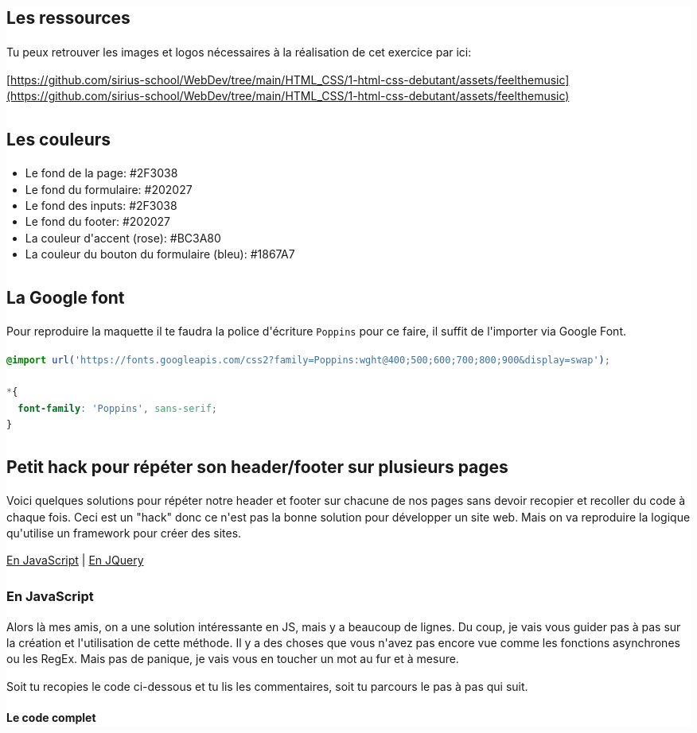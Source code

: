 ## Les ressources

Tu peux retrouver les images et logos nécessaires à la réalisation de cet exercice par ici:

[https://github.com/sirius-school/WebDev/tree/main/HTML_CSS/1-html-css-debutant/assets/feelthemusic](https://github.com/sirius-school/WebDev/tree/main/HTML_CSS/1-html-css-debutant/assets/feelthemusic)

## Les couleurs

- Le fond de la page: #2F3038
- Le fond du formulaire: #202027
- Le fond des inputs: #2F3038
- Le fond du footer: #202027
- La couleur d'accent (rose): #BC3A80
- La couleur du bouton du formulaire (bleu): #1867A7

## La Google font

Pour reproduire la maquette il te faudra la police d'écriture `Poppins` pour ce faire, il suffit de l'importer via Google Font.

```css
@import url('https://fonts.googleapis.com/css2?family=Poppins:wght@400;500;600;700;800;900&display=swap');

*{
  font-family: 'Poppins', sans-serif;
}
```

## Petit hack pour répéter son header/footer sur plusieurs pages

Voici quelques solutions pour répéter notre header et footer sur chacune de nos pages sans devoir recopier et recoller du code à chaque fois. Ceci est un "hack" donc ce n'est pas la bonne solution pour développer un site web. Mais on va reproduire la logique qu'utilise un framework pour créer des sites.

[En JavaScript](#en-javascript) | [En JQuery](#en-jquery)

### En JavaScript

Alors là mes amis, on a une solution intéressante en JS, mais y a beaucoup de lignes. Du coup, je vais vous guider pas à pas sur la création et l'utilisation de cette méthode. Il y a des choses que vous n'avez pas encore vue comme les fonctions asynchrones ou les RegEx. Mais pas de panique, je vais vous en toucher un mot au fur et à mesure.

Soit tu recopies le code ci-dessous et tu lis les commentaires, soit tu parcours le pas à pas qui suit.

#### Le code complet
